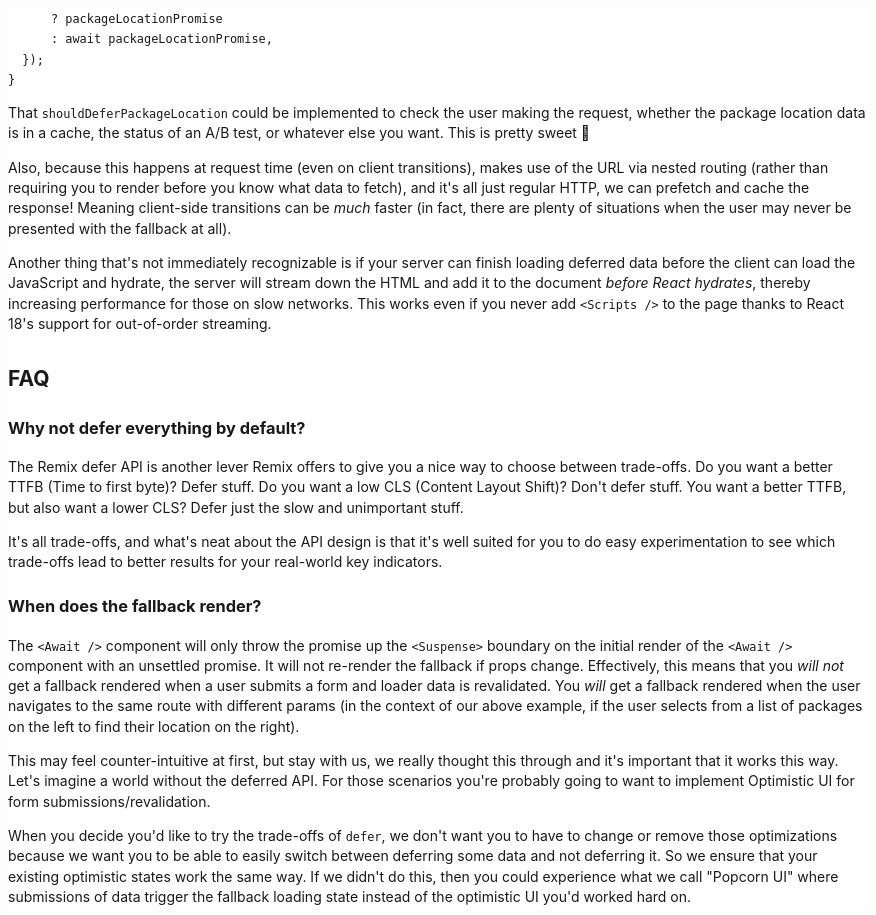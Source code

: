 ```tsx
      ? packageLocationPromise
      : await packageLocationPromise,
  });
}
```

That `shouldDeferPackageLocation` could be implemented to check the user making the request, whether the package location data is in a cache, the status of an A/B test, or whatever else you want. This is pretty sweet 🍭

Also, because this happens at request time (even on client transitions), makes use of the URL via nested routing (rather than requiring you to render before you know what data to fetch), and it's all just regular HTTP, we can prefetch and cache the response! Meaning client-side transitions can be _much_ faster (in fact, there are plenty of situations when the user may never be presented with the fallback at all).

Another thing that's not immediately recognizable is if your server can finish loading deferred data before the client can load the JavaScript and hydrate, the server will stream down the HTML and add it to the document _before React hydrates_, thereby increasing performance for those on slow networks. This works even if you never add `<Scripts />` to the page thanks to React 18's support for out-of-order streaming.

## FAQ

### Why not defer everything by default?

The Remix defer API is another lever Remix offers to give you a nice way to choose between trade-offs. Do you want a better TTFB (Time to first byte)? Defer stuff. Do you want a low CLS (Content Layout Shift)? Don't defer stuff. You want a better TTFB, but also want a lower CLS? Defer just the slow and unimportant stuff.

It's all trade-offs, and what's neat about the API design is that it's well suited for you to do easy experimentation to see which trade-offs lead to better results for your real-world key indicators.

### When does the fallback render?

The `<Await />` component will only throw the promise up the `<Suspense>` boundary on the initial render of the `<Await />` component with an unsettled promise. It will not re-render the fallback if props change. Effectively, this means that you _will not_ get a fallback rendered when a user submits a form and loader data is revalidated. You _will_ get a fallback rendered when the user navigates to the same route with different params (in the context of our above example, if the user selects from a list of packages on the left to find their location on the right).

This may feel counter-intuitive at first, but stay with us, we really thought this through and it's important that it works this way. Let's imagine a world without the deferred API. For those scenarios you're probably going to want to implement Optimistic UI for form submissions/revalidation.

When you decide you'd like to try the trade-offs of `defer`, we don't want you to have to change or remove those optimizations because we want you to be able to easily switch between deferring some data and not deferring it. So we ensure that your existing optimistic states work the same way. If we didn't do this, then you could experience what we call "Popcorn UI" where submissions of data trigger the fallback loading state instead of the optimistic UI you'd worked hard on.
